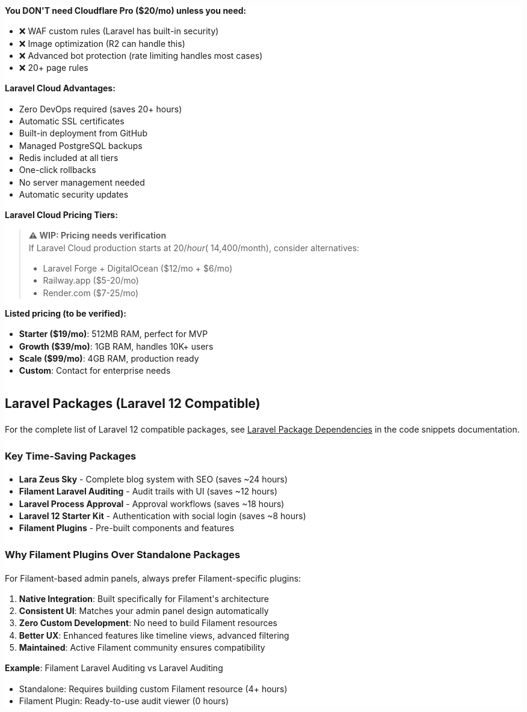 **You DON'T need Cloudflare Pro ($20/mo) unless you need:**
- ❌ WAF custom rules (Laravel has built-in security)
- ❌ Image optimization (R2 can handle this)
- ❌ Advanced bot protection (rate limiting handles most cases)
- ❌ 20+ page rules

**Laravel Cloud Advantages:**
- Zero DevOps required (saves 20+ hours)
- Automatic SSL certificates
- Built-in deployment from GitHub
- Managed PostgreSQL backups
- Redis included at all tiers
- One-click rollbacks
- No server management needed
- Automatic security updates

**Laravel Cloud Pricing Tiers:**
> **⚠️ WIP: Pricing needs verification**  
> If Laravel Cloud production starts at $20/hour (~$14,400/month), consider alternatives:
> - Laravel Forge + DigitalOcean ($12/mo + $6/mo)
> - Railway.app ($5-20/mo)
> - Render.com ($7-25/mo)

**Listed pricing (to be verified):**
- **Starter ($19/mo)**: 512MB RAM, perfect for MVP
- **Growth ($39/mo)**: 1GB RAM, handles 10K+ users
- **Scale ($99/mo)**: 4GB RAM, production ready
- **Custom**: Contact for enterprise needs

## Laravel Packages (Laravel 12 Compatible)

For the complete list of Laravel 12 compatible packages, see [Laravel Package Dependencies](code-snippets.md#laravel-package-dependencies) in the code snippets documentation.

### Key Time-Saving Packages
- **Lara Zeus Sky** - Complete blog system with SEO (saves ~24 hours)
- **Filament Laravel Auditing** - Audit trails with UI (saves ~12 hours)
- **Laravel Process Approval** - Approval workflows (saves ~18 hours)
- **Laravel 12 Starter Kit** - Authentication with social login (saves ~8 hours)
- **Filament Plugins** - Pre-built components and features

### Why Filament Plugins Over Standalone Packages

For Filament-based admin panels, always prefer Filament-specific plugins:

1. **Native Integration**: Built specifically for Filament's architecture
2. **Consistent UI**: Matches your admin panel design automatically
3. **Zero Custom Development**: No need to build Filament resources
4. **Better UX**: Enhanced features like timeline views, advanced filtering
5. **Maintained**: Active Filament community ensures compatibility

**Example**: Filament Laravel Auditing vs Laravel Auditing
- Standalone: Requires building custom Filament resource (4+ hours)
- Filament Plugin: Ready-to-use audit viewer (0 hours)
